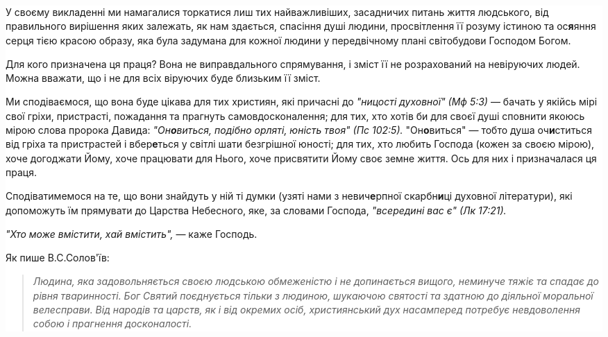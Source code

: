 У своєму викладенні ми намагалися торкатися лиш тих найважливіших, засадничих питань життя людського, від правильного вирішення яких залежать, як нам здається, спасіння душі людини, просвітлення її розуму істиною та ос**я**яння серця тією красою образу, яка була задумана для кожної людини у передвічному плані світобудови Господом Богом.

Для кого призначена ця праця? Вона не виправдального спрямування, і зміст її не розрахований на невіруючих людей. Можна вважати, що і не для всіх віруючих буде близьким її зміст.

Ми сподіваємося, що вона буде цікава для тих християн, які причасні до _"ницості духовної" (Мф 5:3)_ — бачать у якійсь мірі свої гріхи, пристрасті, пожадання та прагнуть самовдосконалення; для тих, хто хотів би для своєї душі сповнити якоюсь мірою слова пророка Давида: _"Он**о**виться, подібно орляті, юність твоя" (Пс 102:5)._ "Он**о**виться" — тобто душа оч**и**ститься від гріха та пристрастей і вбер**е**ться у світлі шати безгрішної юності; для тих, хто любить Господа (кожен за своєю мірою), хоче догоджати Йому, хоче працювати для Нього, хоче присвятити Йому своє земне життя. Ось для них і призначалася ця праця.

Сподіватимемося на те, що вони знайдуть у ній ті думки (узяті нами з невич**е**рпної скарбн**и**ці духовної літератури), які допоможуть їм прямувати до Царства Небесного, яке, за словами Господа, _"всередині вас є" (Лк 17:21)._

_"Хто може вмістити, хай вмістить",_ — каже Господь.

Як пише В.С.Солов'їв:

> _Людина, яка задовольняється своєю людською обмеженістю і не допинається вищого, неминуче тяжіє та спадає до рівня тваринності. Бог Святий поєднується тільки з людиною, шукаючою святості та здатною до діяльної моральної велесправи. Від народів та царств, як і від окремих осіб, християнський дух насамперед потребує невдоволення собою і прагнення досконалості._
